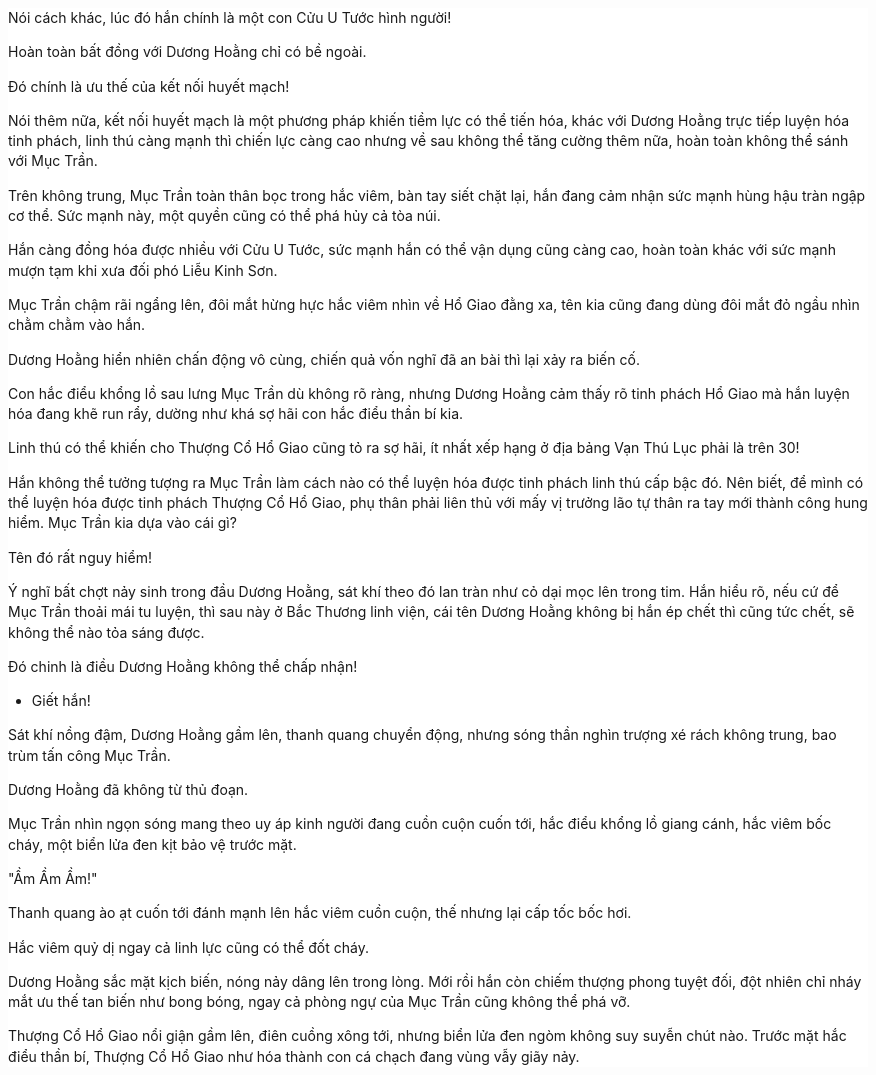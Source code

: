 Nói cách khác, lúc đó hắn chính là một con Cửu U Tước hình người!

Hoàn toàn bất đồng với Dương Hoằng chỉ có bề ngoài.

Đó chính là ưu thế của kết nối huyết mạch!

Nói thêm nữa, kết nối huyết mạch là một phương pháp khiến tiềm lực có thể tiến hóa, khác với Dương Hoằng trực tiếp luyện hóa tinh phách, linh thú càng mạnh thì chiến lực càng cao nhưng về sau không thể tăng cường thêm nữa, hoàn toàn không thể sánh với Mục Trần.

Trên không trung, Mục Trần toàn thân bọc trong hắc viêm, bàn tay siết chặt lại, hắn đang cảm nhận sức mạnh hùng hậu tràn ngập cơ thể. Sức mạnh này, một quyền cũng có thể phá hủy cả tòa núi.

Hắn càng đồng hóa được nhiều với Cửu U Tước, sức mạnh hắn có thể vận dụng cũng càng cao, hoàn toàn khác với sức mạnh mượn tạm khi xưa đối phó Liễu Kinh Sơn.

Mục Trần chậm rãi ngẩng lên, đôi mắt hừng hực hắc viêm nhìn về Hổ Giao đằng xa, tên kia cũng đang dùng đôi mắt đỏ ngầu nhìn chằm chằm vào hắn.

Dương Hoằng hiển nhiên chấn động vô cùng, chiến quả vốn nghĩ đã an bài thì lại xảy ra biến cố.

Con hắc điểu khổng lồ sau lưng Mục Trần dù không rõ ràng, nhưng Dương Hoằng cảm thấy rõ tinh phách Hổ Giao mà hắn luyện hóa đang khẽ run rẩy, dường như khá sợ hãi con hắc điểu thần bí kia.

Linh thú có thể khiến cho Thượng Cổ Hổ Giao cũng tỏ ra sợ hãi, ít nhất xếp hạng ở địa bảng Vạn Thú Lục phải là trên 30!

Hắn không thể tưởng tượng ra Mục Trần làm cách nào có thể luyện hóa được tinh phách linh thú cấp bậc đó. Nên biết, để mình có thể luyện hóa được tinh phách Thượng Cổ Hổ Giao, phụ thân phải liên thủ với mấy vị trưởng lão tự thân ra tay mới thành công hung hiểm. Mục Trần kia dựa vào cái gì?

Tên đó rất nguy hiểm!

Ý nghĩ bất chợt nảy sinh trong đầu Dương Hoằng, sát khí theo đó lan tràn như cỏ dại mọc lên trong tim. Hắn hiểu rõ, nếu cứ để Mục Trần thoải mái tu luyện, thì sau này ở Bắc Thương linh viện, cái tên Dương Hoằng không bị hắn ép chết thì cũng tức chết, sẽ không thể nào tỏa sáng được.

Đó chinh là điều Dương Hoằng không thể chấp nhận!

- Giết hắn!

Sát khí nồng đậm, Dương Hoằng gầm lên, thanh quang chuyển động, nhưng sóng thần nghìn trượng xé rách không trung, bao trùm tấn công Mục Trần.

Dương Hoằng đã không từ thủ đoạn.

Mục Trần nhìn ngọn sóng mang theo uy áp kinh người đang cuồn cuộn cuốn tới, hắc điểu khổng lồ giang cánh, hắc viêm bốc cháy, một biển lửa đen kịt bảo vệ trước mặt.

"Ầm Ầm Ầm!"

Thanh quang ào ạt cuốn tới đánh mạnh lên hắc viêm cuồn cuộn, thế nhưng lại cấp tốc bốc hơi.

Hắc viêm quỷ dị ngay cả linh lực cũng có thể đốt cháy.

Dương Hoằng sắc mặt kịch biến, nóng nảy dâng lên trong lòng. Mới rồi hắn còn chiếm thượng phong tuyệt đối, đột nhiên chỉ nháy mắt ưu thế tan biến như bong bóng, ngay cả phòng ngự của Mục Trần cũng không thể phá vỡ.

Thượng Cổ Hổ Giao nổi giận gầm lên, điên cuồng xông tới, nhưng biển lửa đen ngòm không suy suyễn chút nào. Trước mặt hắc điểu thần bí, Thượng Cổ Hổ Giao như hóa thành con cá chạch đang vùng vẫy giãy nảy.
